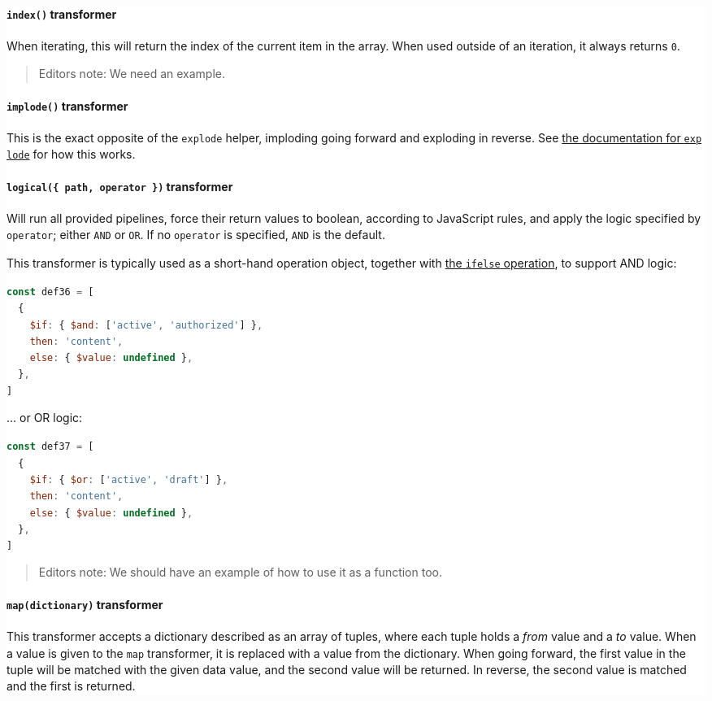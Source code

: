 #### `index()` transformer

When iterating, this will return the index of the current item in the array.
When used outside of an iteration, it always returns `0`.

> Editors note: We need an example.

#### `implode()` transformer

This is the exact opposite of the `explode` helper, imploding going forward and
exploding in reverse. See
[the documentation for `explode`](#explode-transformer) for how this works.

#### `logical({ path, operator })` transformer

Will run all provided pipelines, force their return values to boolean, according
to JavaScript rules, and apply the logic specified by `operator`; either `AND`
or `OR`. If no `operator` is specified, `AND` is the default.

This transformer is typically used as a short-hand operation object, together
with
[the `ifelse` operation](#ifelseconditionFn-truePipeline-falsePipeline-operation),
to support AND logic:

```javascript
const def36 = [
  {
    $if: { $and: ['active', 'authorized'] },
    then: 'content',
    else: { $value: undefined },
  },
]
```

... or OR logic:

```javascript
const def37 = [
  {
    $if: { $or: ['active', 'draft'] },
    then: 'content',
    else: { $value: undefined },
  },
]
```

> Editors note: We should have an example of how to use it as a function too.

#### `map(dictionary)` transformer

This transformer accepts a dictionary described as an array of tuples, where
each tuple holds a _from_ value and a _to_ value. When a value is given to the
`map` transformer, it is replaced with a value from the dictionary. When going
forward, the first value in the tuple will be matched with the given data value,
and the second value will be returned. In reverse, the second value is matched
and the first is returned.
